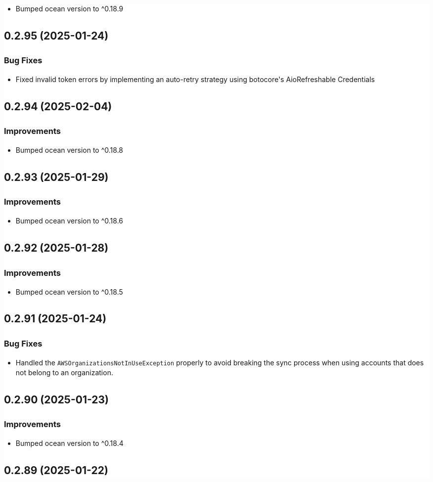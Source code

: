 - Bumped ocean version to ^0.18.9


## 0.2.95 (2025-01-24)


### Bug Fixes

- Fixed invalid token errors by implementing an auto-retry strategy using botocore's AioRefreshable Credentials


## 0.2.94 (2025-02-04)


### Improvements

- Bumped ocean version to ^0.18.8


## 0.2.93 (2025-01-29)


### Improvements

- Bumped ocean version to ^0.18.6


## 0.2.92 (2025-01-28)


### Improvements

- Bumped ocean version to ^0.18.5


## 0.2.91 (2025-01-24)


### Bug Fixes

- Handled the `AWSOrganizationsNotInUseException` properly to avoid breaking the sync process when using accounts that does not belong to an organization.


## 0.2.90 (2025-01-23)


### Improvements

- Bumped ocean version to ^0.18.4


## 0.2.89 (2025-01-22)
